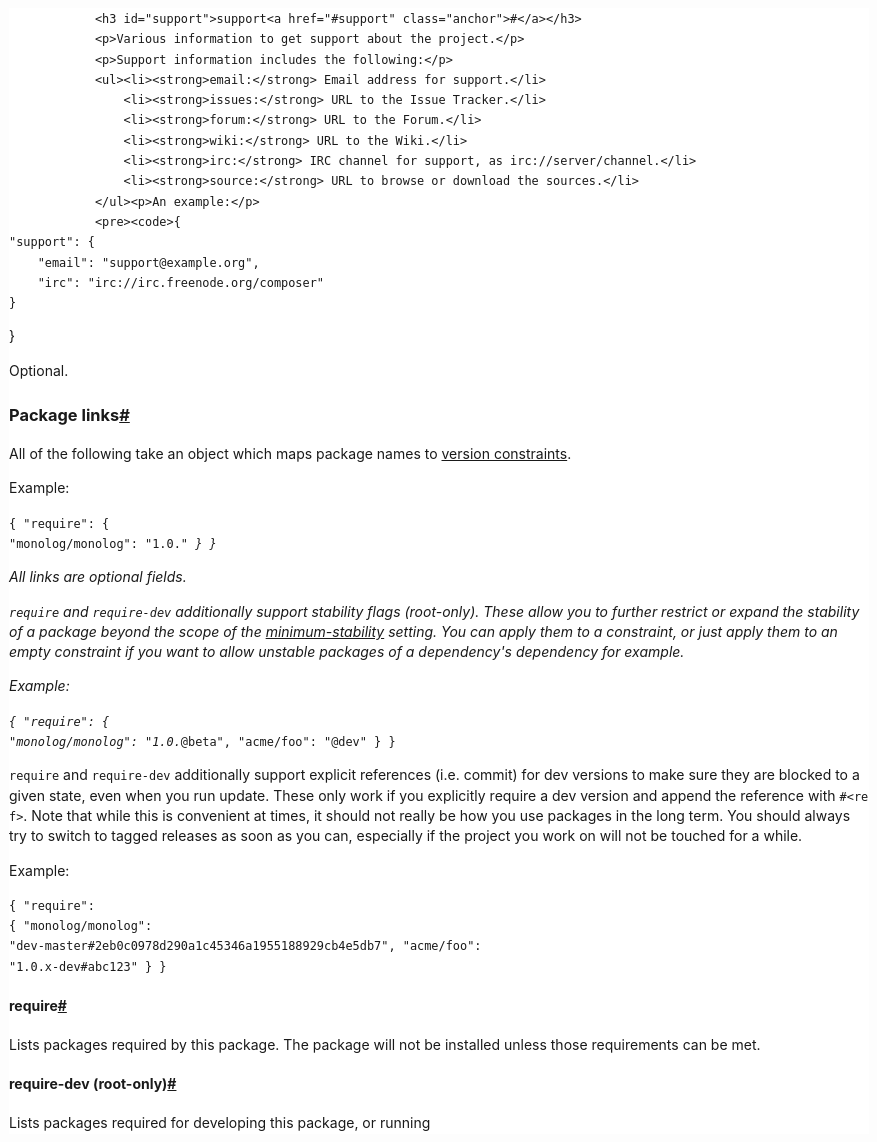 				<h3 id="support">support<a href="#support" class="anchor">#</a></h3>
				<p>Various information to get support about the project.</p>
				<p>Support information includes the following:</p>
				<ul><li><strong>email:</strong> Email address for support.</li>
					<li><strong>issues:</strong> URL to the Issue Tracker.</li>
					<li><strong>forum:</strong> URL to the Forum.</li>
					<li><strong>wiki:</strong> URL to the Wiki.</li>
					<li><strong>irc:</strong> IRC channel for support, as irc://server/channel.</li>
					<li><strong>source:</strong> URL to browse or download the sources.</li>
				</ul><p>An example:</p>
				<pre><code>{
	"support": {
		"email": "support@example.org",
		"irc": "irc://irc.freenode.org/composer"
	}
}
</code></pre>
				<p>Optional.</p>
				<h3 id="package-links">Package links<a href="#package-links" class="anchor">#</a></h3>
				<p>All of the following take an object which maps package names to
					<a href="01-basic-usage.md#package-versions">version constraints</a>.</p>
				<p>Example:</p>
				<pre><code>{
	"require": {
		"monolog/monolog": "1.0.*"
	}
}
</code></pre>
				<p>All links are optional fields.</p>
				<p><code>require</code> and <code>require-dev</code> additionally support stability flags (root-only).
					These allow you to further restrict or expand the stability of a package beyond
					the scope of the <a href="#minimum-stability">minimum-stability</a> setting. You can apply
					them to a constraint, or just apply them to an empty constraint if you want to
					allow unstable packages of a dependency's dependency for example.</p>
				<p>Example:</p>
				<pre><code>{
	"require": {
		"monolog/monolog": "1.0.*@beta",
		"acme/foo": "@dev"
	}
}
</code></pre>
				<p><code>require</code> and <code>require-dev</code> additionally support explicit references (i.e.
					commit) for dev versions to make sure they are blocked to a given state, even
					when you run update. These only work if you explicitly require a dev version
					and append the reference with <code>#&lt;ref&gt;</code>. Note that while this is convenient at
					times, it should not really be how you use packages in the long term. You
					should always try to switch to tagged releases as soon as you can, especially
					if the project you work on will not be touched for a while.</p>
				<p>Example:</p>
				<pre><code>{
	"require": {
		"monolog/monolog": "dev-master#2eb0c0978d290a1c45346a1955188929cb4e5db7",
		"acme/foo": "1.0.x-dev#abc123"
	}
}
</code></pre>
				<h4 id="require">require<a href="#require" class="anchor">#</a></h4>
				<p>Lists packages required by this package. The package will not be installed
					unless those requirements can be met.</p>
				<h4 id="require-dev">require-dev <span>(root-only)</span><a href="#require-dev" class="anchor">#</a></h4>
				<p>Lists packages required for developing this package, or running